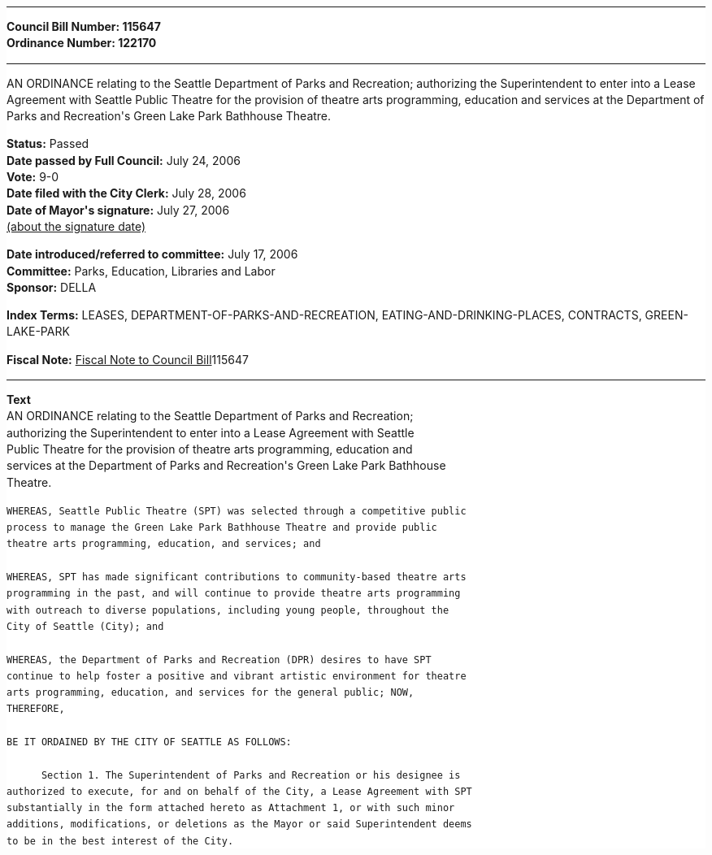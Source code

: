 * * * * *  
  
**Council Bill Number: [](#h0)[](#h2)115647**   
**Ordinance Number: 122170**  
  
* * * * *  
  
AN ORDINANCE relating to the Seattle Department of Parks and Recreation; authorizing the Superintendent to enter into a Lease Agreement with Seattle Public Theatre for the provision of theatre arts programming, education and services at the Department of Parks and Recreation's Green Lake Park Bathhouse Theatre.  
  
**Status:** Passed   
**Date passed by Full Council:** July 24, 2006   
**Vote:** 9-0   
**Date filed with the City Clerk:** July 28, 2006   
**Date of Mayor's signature:** July 27, 2006   
[(about the signature date)](/~public/approvaldate.htm)   
  
  
**Date introduced/referred to committee:** July 17, 2006   
**Committee:** Parks, Education, Libraries and Labor   
**Sponsor:** DELLA   
  
**Index Terms:** LEASES, DEPARTMENT-OF-PARKS-AND-RECREATION, EATING-AND-DRINKING-PLACES, CONTRACTS, GREEN-LAKE-PARK  
  
**Fiscal Note:** [Fiscal Note to Council Bill](http://clerk.seattle.gov/~public/fnote/115647.htm)[](#h1)[](#h3)115647  
  
* * * * *  
  
**Text**  
    AN ORDINANCE relating to the Seattle Department of Parks and Recreation;  
    authorizing the Superintendent to enter into a Lease Agreement with Seattle  
    Public Theatre for the provision of theatre arts programming, education and  
    services at the Department of Parks and Recreation's Green Lake Park Bathhouse  
    Theatre.  
  
    WHEREAS, Seattle Public Theatre (SPT) was selected through a competitive public  
    process to manage the Green Lake Park Bathhouse Theatre and provide public  
    theatre arts programming, education, and services; and  
  
    WHEREAS, SPT has made significant contributions to community-based theatre arts  
    programming in the past, and will continue to provide theatre arts programming  
    with outreach to diverse populations, including young people, throughout the  
    City of Seattle (City); and  
  
    WHEREAS, the Department of Parks and Recreation (DPR) desires to have SPT  
    continue to help foster a positive and vibrant artistic environment for theatre  
    arts programming, education, and services for the general public; NOW,  
    THEREFORE,  
  
    BE IT ORDAINED BY THE CITY OF SEATTLE AS FOLLOWS:  
  
          Section 1. The Superintendent of Parks and Recreation or his designee is  
    authorized to execute, for and on behalf of the City, a Lease Agreement with SPT  
    substantially in the form attached hereto as Attachment 1, or with such minor  
    additions, modifications, or deletions as the Mayor or said Superintendent deems  
    to be in the best interest of the City.  
  